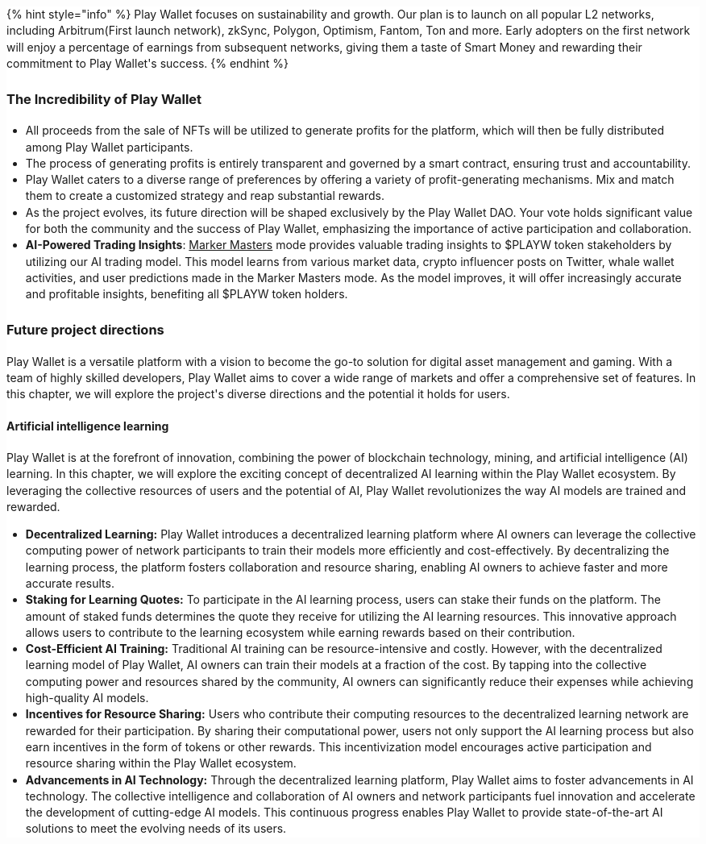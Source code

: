 {% hint style="info" %}
Play Wallet focuses on sustainability and growth. Our plan is to launch on all popular L2 networks, including Arbitrum(First launch network), zkSync, Polygon, Optimism, Fantom, Ton and more. Early adopters on the first network will enjoy a percentage of earnings from subsequent networks, giving them a taste of Smart Money and rewarding their commitment to Play Wallet's success.
{% endhint %}

### The Incredibility of Play Wallet

* All proceeds from the sale of NFTs will be utilized to generate profits for the platform, which will then be fully distributed among Play Wallet participants.
* The process of generating profits is entirely transparent and governed by a smart contract, ensuring trust and accountability.
* Play Wallet caters to a diverse range of preferences by offering a variety of profit-generating mechanisms. Mix and match them to create a customized strategy and reap substantial rewards.
* As the project evolves, its future direction will be shaped exclusively by the Play Wallet DAO. Your vote holds significant value for both the community and the success of Play Wallet, emphasizing the importance of active participation and collaboration.
* **AI-Powered Trading Insights**: [Marker Masters](play-to-earn/play-modes/market-masters/) mode provides valuable trading insights to $PLAYW token stakeholders by utilizing our AI trading model. This model learns from various market data, crypto influencer posts on Twitter, whale wallet activities, and user predictions made in the Marker Masters mode. As the model improves, it will offer increasingly accurate and profitable insights, benefiting all $PLAYW token holders.

### Future project directions

Play Wallet is a versatile platform with a vision to become the go-to solution for digital asset management and gaming. With a team of highly skilled developers, Play Wallet aims to cover a wide range of markets and offer a comprehensive set of features. In this chapter, we will explore the project's diverse directions and the potential it holds for users.

#### Artificial intelligence learning

Play Wallet is at the forefront of innovation, combining the power of blockchain technology, mining, and artificial intelligence (AI) learning. In this chapter, we will explore the exciting concept of decentralized AI learning within the Play Wallet ecosystem. By leveraging the collective resources of users and the potential of AI, Play Wallet revolutionizes the way AI models are trained and rewarded.

* **Decentralized Learning:** Play Wallet introduces a decentralized learning platform where AI owners can leverage the collective computing power of network participants to train their models more efficiently and cost-effectively. By decentralizing the learning process, the platform fosters collaboration and resource sharing, enabling AI owners to achieve faster and more accurate results.
* **Staking for Learning Quotes:** To participate in the AI learning process, users can stake their funds on the platform. The amount of staked funds determines the quote they receive for utilizing the AI learning resources. This innovative approach allows users to contribute to the learning ecosystem while earning rewards based on their contribution.
* **Cost-Efficient AI Training:** Traditional AI training can be resource-intensive and costly. However, with the decentralized learning model of Play Wallet, AI owners can train their models at a fraction of the cost. By tapping into the collective computing power and resources shared by the community, AI owners can significantly reduce their expenses while achieving high-quality AI models.
* **Incentives for Resource Sharing:** Users who contribute their computing resources to the decentralized learning network are rewarded for their participation. By sharing their computational power, users not only support the AI learning process but also earn incentives in the form of tokens or other rewards. This incentivization model encourages active participation and resource sharing within the Play Wallet ecosystem.
* **Advancements in AI Technology:** Through the decentralized learning platform, Play Wallet aims to foster advancements in AI technology. The collective intelligence and collaboration of AI owners and network participants fuel innovation and accelerate the development of cutting-edge AI models. This continuous progress enables Play Wallet to provide state-of-the-art AI solutions to meet the evolving needs of its users.
